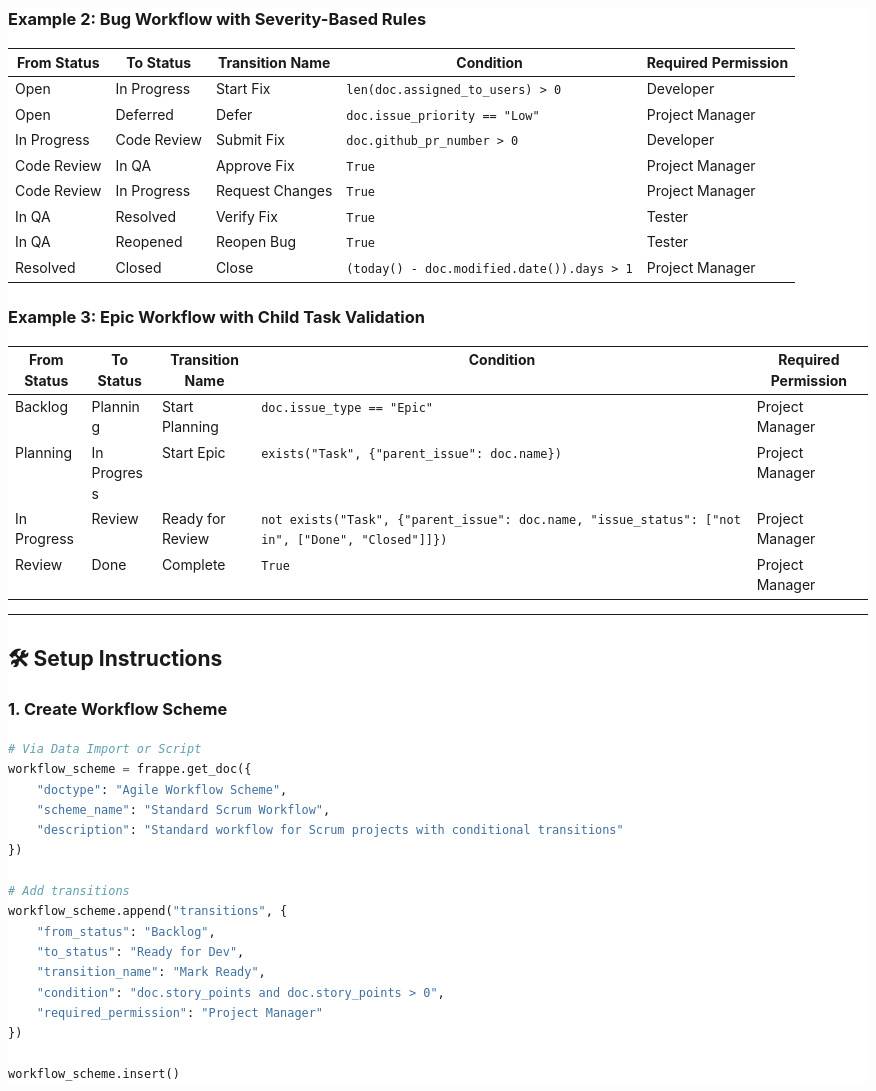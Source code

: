 ### Example 2: **Bug Workflow with Severity-Based Rules**

| From Status | To Status | Transition Name | Condition | Required Permission |
|-------------|-----------|-----------------|-----------|---------------------|
| Open | In Progress | Start Fix | `len(doc.assigned_to_users) > 0` | Developer |
| Open | Deferred | Defer | `doc.issue_priority == "Low"` | Project Manager |
| In Progress | Code Review | Submit Fix | `doc.github_pr_number > 0` | Developer |
| Code Review | In QA | Approve Fix | `True` | Project Manager |
| Code Review | In Progress | Request Changes | `True` | Project Manager |
| In QA | Resolved | Verify Fix | `True` | Tester |
| In QA | Reopened | Reopen Bug | `True` | Tester |
| Resolved | Closed | Close | `(today() - doc.modified.date()).days > 1` | Project Manager |

### Example 3: **Epic Workflow with Child Task Validation**

| From Status | To Status | Transition Name | Condition | Required Permission |
|-------------|-----------|-----------------|-----------|---------------------|
| Backlog | Planning | Start Planning | `doc.issue_type == "Epic"` | Project Manager |
| Planning | In Progress | Start Epic | `exists("Task", {"parent_issue": doc.name})` | Project Manager |
| In Progress | Review | Ready for Review | `not exists("Task", {"parent_issue": doc.name, "issue_status": ["not in", ["Done", "Closed"]]})` | Project Manager |
| Review | Done | Complete | `True` | Project Manager |

---

## 🛠️ Setup Instructions

### 1. Create Workflow Scheme

```python
# Via Data Import or Script
workflow_scheme = frappe.get_doc({
    "doctype": "Agile Workflow Scheme",
    "scheme_name": "Standard Scrum Workflow",
    "description": "Standard workflow for Scrum projects with conditional transitions"
})

# Add transitions
workflow_scheme.append("transitions", {
    "from_status": "Backlog",
    "to_status": "Ready for Dev",
    "transition_name": "Mark Ready",
    "condition": "doc.story_points and doc.story_points > 0",
    "required_permission": "Project Manager"
})

workflow_scheme.insert()
```
